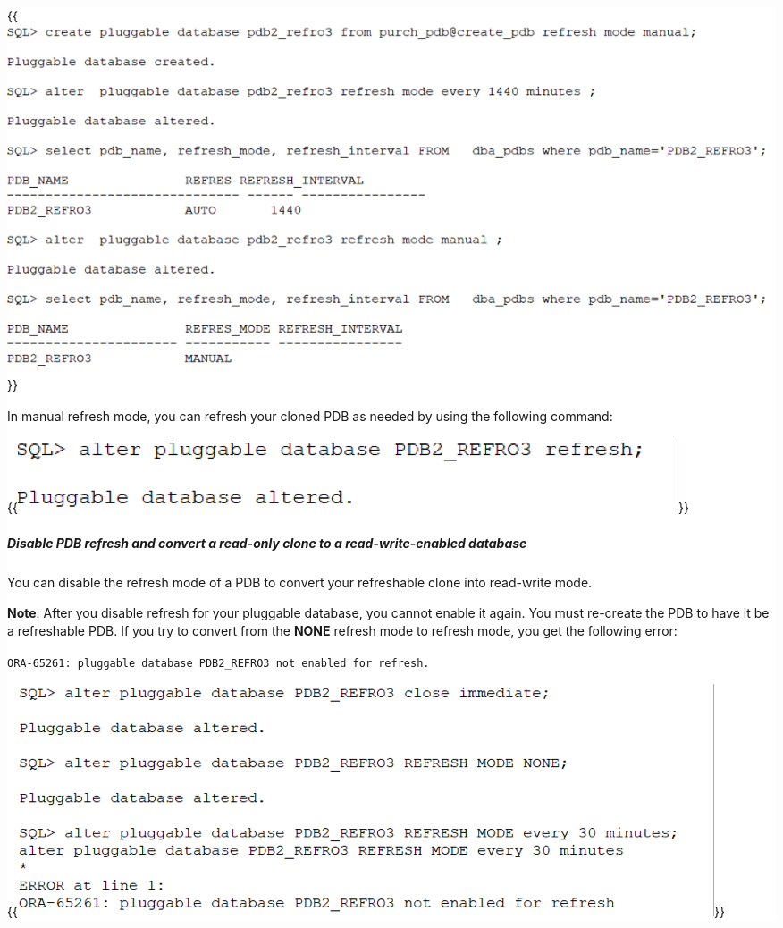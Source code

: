 {{<img src="Picture6.png" alt="" title="">}}


In manual refresh mode, you can refresh your cloned PDB as needed by using the
following command:

{{<img src="Picture7.png" alt="" title="">}}


##### Disable PDB refresh and convert a read-only clone to a read-write-enabled database

You can disable the refresh mode of a PDB to convert your refreshable clone into
read-write mode.

**Note**: After you disable refresh for your pluggable database, you cannot
enable it again. You must re-create the PDB to have it be a refreshable PDB. If
you try to convert from the **NONE** refresh mode to refresh mode, you get the
following error:

    ORA-65261: pluggable database PDB2_REFRO3 not enabled for refresh.

{{<img src="Picture8.png" alt="" title="">}}
